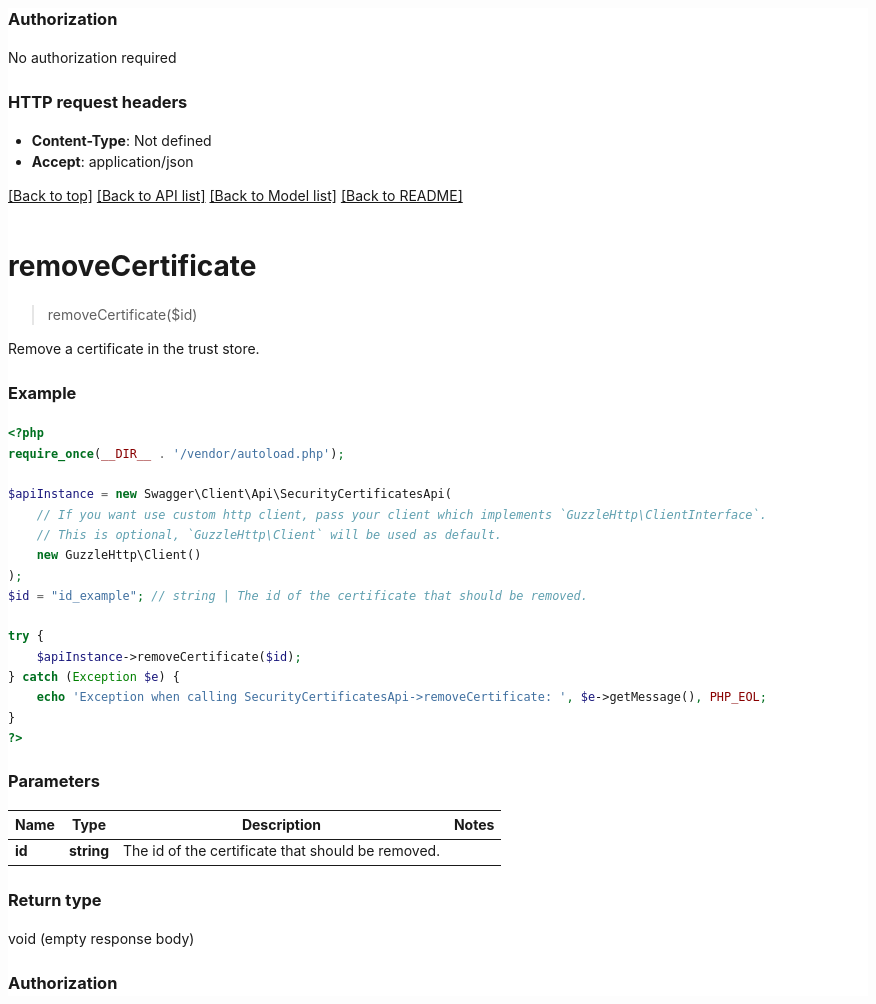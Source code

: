 ### Authorization

No authorization required

### HTTP request headers

 - **Content-Type**: Not defined
 - **Accept**: application/json

[[Back to top]](#) [[Back to API list]](../../README.md#documentation-for-api-endpoints) [[Back to Model list]](../../README.md#documentation-for-models) [[Back to README]](../../README.md)

# **removeCertificate**
> removeCertificate($id)

Remove a certificate in the trust store.



### Example
```php
<?php
require_once(__DIR__ . '/vendor/autoload.php');

$apiInstance = new Swagger\Client\Api\SecurityCertificatesApi(
    // If you want use custom http client, pass your client which implements `GuzzleHttp\ClientInterface`.
    // This is optional, `GuzzleHttp\Client` will be used as default.
    new GuzzleHttp\Client()
);
$id = "id_example"; // string | The id of the certificate that should be removed.

try {
    $apiInstance->removeCertificate($id);
} catch (Exception $e) {
    echo 'Exception when calling SecurityCertificatesApi->removeCertificate: ', $e->getMessage(), PHP_EOL;
}
?>
```

### Parameters

Name | Type | Description  | Notes
------------- | ------------- | ------------- | -------------
 **id** | **string**| The id of the certificate that should be removed. |

### Return type

void (empty response body)

### Authorization
